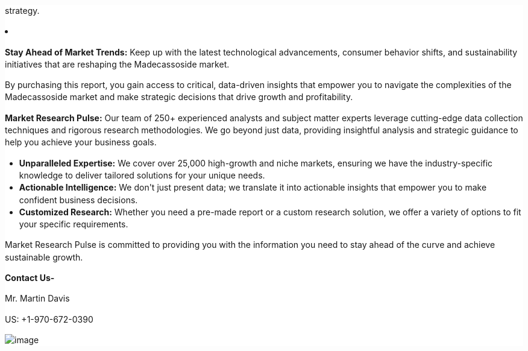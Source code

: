 strategy.</p></li><li><p><strong>Stay Ahead of Market Trends:</strong> Keep up with the latest technological advancements, consumer behavior shifts, and sustainability initiatives that are reshaping the Madecassoside market.</p></li></ol><p>By purchasing this report, you gain access to critical, data-driven insights that empower you to navigate the complexities of the Madecassoside market and make strategic decisions that drive growth and profitability.</p><p><strong>Market Research Pulse:</strong>&nbsp;Our team of 250+ experienced analysts and subject matter experts leverage cutting-edge data collection techniques and rigorous research methodologies. We go beyond just data, providing insightful analysis and strategic guidance to help you achieve your business goals.</p><ul><li><strong>Unparalleled Expertise:</strong>&nbsp;We cover over 25,000 high-growth and niche markets, ensuring we have the industry-specific knowledge to deliver tailored solutions for your unique needs.</li><li><strong>Actionable Intelligence:</strong>&nbsp;We don't just present data; we translate it into actionable insights that empower you to make confident business decisions.</li><li><strong>Customized Research:</strong>&nbsp;Whether you need a pre-made report or a custom research solution, we offer a variety of options to fit your specific requirements.</li></ul><p>Market Research Pulse is committed to providing you with the information you need to stay ahead of the curve and achieve sustainable growth.</p><p><strong>Contact Us-</strong></p><p>Mr. Martin Davis</p><p>US: +1-970-672-0390</p>
![image](https://github.com/user-attachments/assets/341d6deb-64c3-4b25-a43c-8c5bad342bae)
